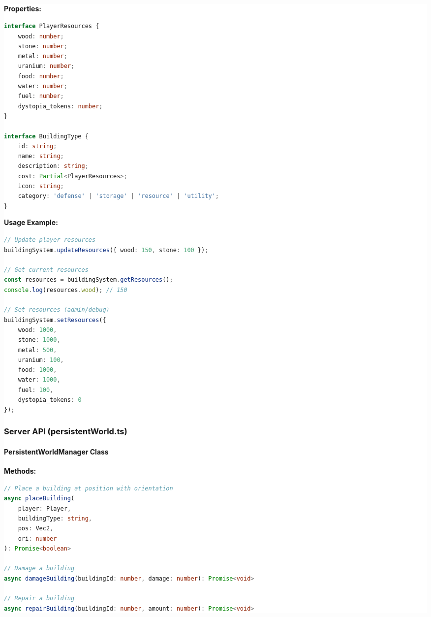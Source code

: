 **Properties:**
```typescript
interface PlayerResources {
    wood: number;
    stone: number;
    metal: number;
    uranium: number;
    food: number;
    water: number;
    fuel: number;
    dystopia_tokens: number;
}

interface BuildingType {
    id: string;
    name: string;
    description: string;
    cost: Partial<PlayerResources>;
    icon: string;
    category: 'defense' | 'storage' | 'resource' | 'utility';
}
```

**Usage Example:**
```typescript
// Update player resources
buildingSystem.updateResources({ wood: 150, stone: 100 });

// Get current resources
const resources = buildingSystem.getResources();
console.log(resources.wood); // 150

// Set resources (admin/debug)
buildingSystem.setResources({
    wood: 1000,
    stone: 1000,
    metal: 500,
    uranium: 100,
    food: 1000,
    water: 1000,
    fuel: 100,
    dystopia_tokens: 0
});
```

### Server API (persistentWorld.ts)

#### PersistentWorldManager Class

**Methods:**
```typescript
// Place a building at position with orientation
async placeBuilding(
    player: Player,
    buildingType: string,
    pos: Vec2,
    ori: number
): Promise<boolean>

// Damage a building
async damageBuilding(buildingId: number, damage: number): Promise<void>

// Repair a building
async repairBuilding(buildingId: number, amount: number): Promise<void>

```